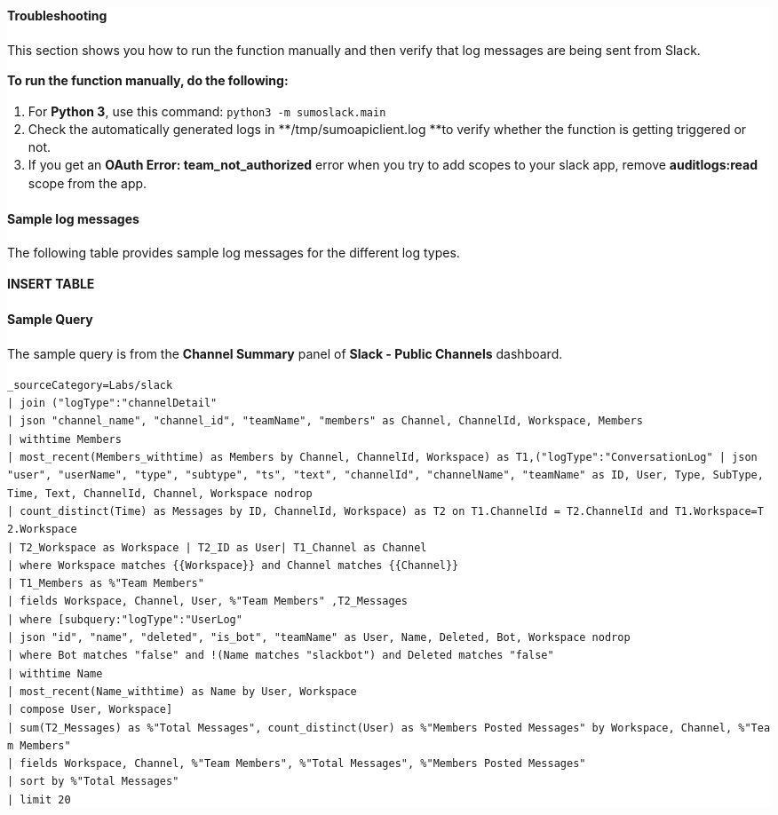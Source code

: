</table>



#### Troubleshooting

This section shows you how to run the function manually and then verify that log messages are being sent from Slack.

**To run the function manually, do the following:**



1. For **Python 3**, use this command: `python3 -m sumoslack.main`
2. Check the automatically generated logs in  **/tmp/sumoapiclient.log **to verify whether the function is getting triggered or not.
3. If you get an **OAuth Error: team_not_authorized** error when you try to add scopes to your slack app, remove **auditlogs:read** scope from the app.


#### Sample log messages

The following table provides sample log messages for the different log types.

**INSERT TABLE**


#### Sample Query

The sample query is from the **Channel Summary** panel of **Slack - Public Channels** dashboard.


```
_sourceCategory=Labs/slack
| join ("logType":"channelDetail"
| json "channel_name", "channel_id", "teamName", "members" as Channel, ChannelId, Workspace, Members
| withtime Members
| most_recent(Members_withtime) as Members by Channel, ChannelId, Workspace) as T1,("logType":"ConversationLog" | json "user", "userName", "type", "subtype", "ts", "text", "channelId", "channelName", "teamName" as ID, User, Type, SubType, Time, Text, ChannelId, Channel, Workspace nodrop
| count_distinct(Time) as Messages by ID, ChannelId, Workspace) as T2 on T1.ChannelId = T2.ChannelId and T1.Workspace=T2.Workspace
| T2_Workspace as Workspace | T2_ID as User| T1_Channel as Channel
| where Workspace matches {{Workspace}} and Channel matches {{Channel}}
| T1_Members as %"Team Members"
| fields Workspace, Channel, User, %"Team Members" ,T2_Messages
| where [subquery:"logType":"UserLog"
| json "id", "name", "deleted", "is_bot", "teamName" as User, Name, Deleted, Bot, Workspace nodrop
| where Bot matches "false" and !(Name matches "slackbot") and Deleted matches "false"
| withtime Name
| most_recent(Name_withtime) as Name by User, Workspace
| compose User, Workspace]
| sum(T2_Messages) as %"Total Messages", count_distinct(User) as %"Members Posted Messages" by Workspace, Channel, %"Team Members"
| fields Workspace, Channel, %"Team Members", %"Total Messages", %"Members Posted Messages"
| sort by %"Total Messages"
| limit 20
```
